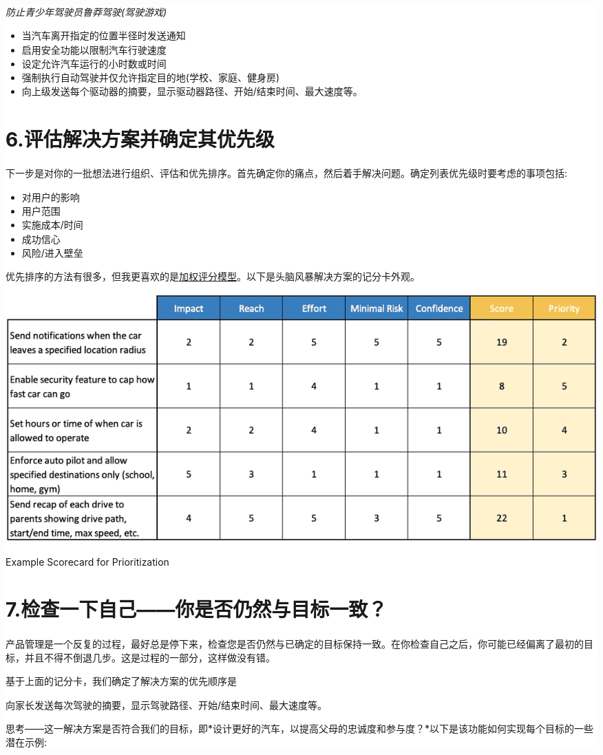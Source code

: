 *防止青少年驾驶员鲁莽驾驶(驾驶游戏)*

*   当汽车离开指定的位置半径时发送通知
*   启用安全功能以限制汽车行驶速度
*   设定允许汽车运行的小时数或时间
*   强制执行自动驾驶并仅允许指定目的地(学校、家庭、健身房)
*   向上级发送每个驱动器的摘要，显示驱动器路径、开始/结束时间、最大速度等。

# 6.评估解决方案并确定其优先级

下一步是对你的一批想法进行组织、评估和优先排序。首先确定你的痛点，然后着手解决问题。确定列表优先级时要考虑的事项包括:

*   对用户的影响
*   用户范围
*   实施成本/时间
*   成功信心
*   风险/进入壁垒

优先排序的方法有很多，但我更喜欢的是[加权评分模型](https://280group.com/product-management-blog/product-roadmap-prioritization-weighted-scoring-kano-model/)。以下是头脑风暴解决方案的记分卡外观。

![](img/60bb8f04a7635b52c8bce97f50a172b7.png)

Example Scorecard for Prioritization

# 7.检查一下自己——你是否仍然与目标一致？

产品管理是一个反复的过程，最好总是停下来，检查您是否仍然与已确定的目标保持一致。在你检查自己之后，你可能已经偏离了最初的目标，并且不得不倒退几步。这是过程的一部分，这样做没有错。

基于上面的记分卡，我们确定了解决方案的优先顺序是

向家长发送每次驾驶的摘要，显示驾驶路径、开始/结束时间、最大速度等。

思考——这一解决方案是否符合我们的目标，即*设计更好的汽车，以提高父母的忠诚度和参与度？*以下是该功能如何实现每个目标的一些潜在示例:
